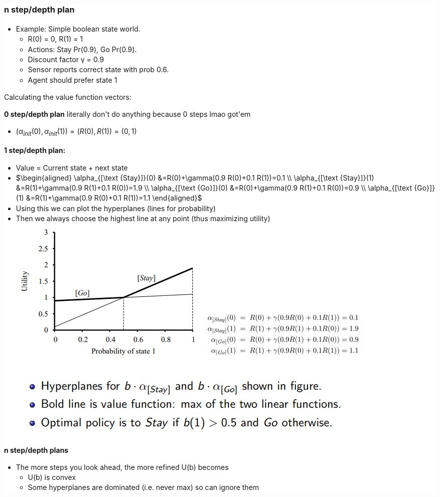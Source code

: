 ### n step/depth plan
<a name="nsp"></a>

* Example: Simple boolean state world.
  * R(0) = 0, R(1) = 1
  * Actions: Stay Pr(0.9), Go Pr(0.9).
  * Discount factor γ = 0.9
  * Sensor reports correct state with prob 0.6.
  * Agent should prefer state 1

Calculating the value function vectors:

**0 step/depth plan** literally don't do anything because 0 steps lmao got'em
* $(α_{init}(0), α_{init}(1)) = (R(0), R(1)) = (0, 1)$

**1 step/depth plan:**
* Value = Current state + next state
* $\begin{aligned} \alpha_{[\text {Stay}]}(0) &=R(0)+\gamma(0.9 R(0)+0.1 R(1))=0.1 \\ \alpha_{[\text {Stay}]}(1) &=R(1)+\gamma(0.9 R(1)+0.1 R(0))=1.9 \\ \alpha_{[\text {Go}]}(0) &=R(0)+\gamma(0.9 R(1)+0.1 R(0))=0.9 \\ \alpha_{[\text {Go}]}(1) &=R(1)+\gamma(0.9 R(0)+0.1 R(1))=1.1 \end{aligned}$
* Using this we can plot the hyperplanes (lines for probability)
* Then we always choose the highest line at any point (thus maximizing utility)
![](/img/hyperpl.jpg)

**n step/depth plans**
* The more steps you look ahead, the more refined U(b) becomes
  * U(b) is convex
  * Some hyperplanes are dominated (i.e. never max) so can ignore them